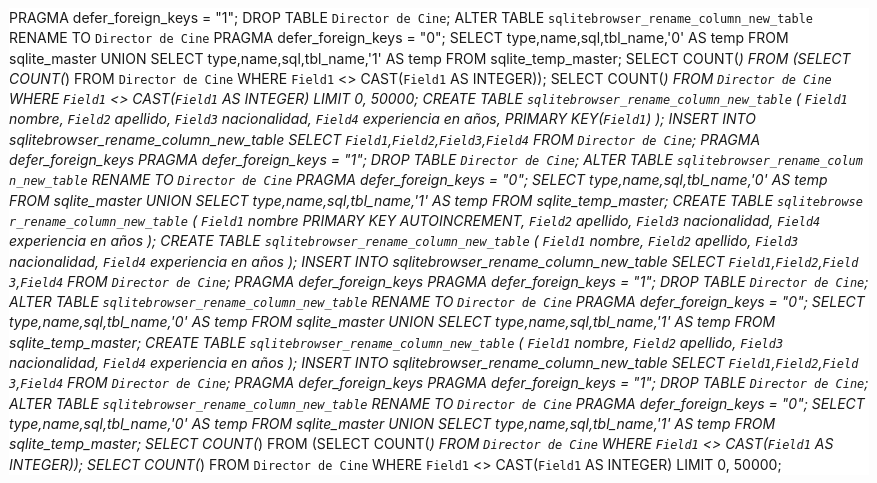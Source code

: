 PRAGMA defer_foreign_keys = "1";
DROP TABLE `Director de Cine`;
ALTER TABLE `sqlitebrowser_rename_column_new_table` RENAME TO `Director de Cine`
PRAGMA defer_foreign_keys = "0";
SELECT type,name,sql,tbl_name,'0' AS temp FROM sqlite_master UNION SELECT type,name,sql,tbl_name,'1' AS temp FROM sqlite_temp_master;
SELECT COUNT(*) FROM (SELECT COUNT(*) FROM `Director de Cine` WHERE `Field1` <> CAST(`Field1` AS INTEGER));
SELECT COUNT(*) FROM `Director de Cine` WHERE `Field1` <> CAST(`Field1` AS INTEGER) LIMIT 0, 50000;
CREATE TABLE `sqlitebrowser_rename_column_new_table` (
	`Field1`	nombre,
	`Field2`	apellido,
	`Field3`	nacionalidad,
	`Field4`	experiencia en años,
	PRIMARY KEY(`Field1`)
);
INSERT INTO sqlitebrowser_rename_column_new_table SELECT `Field1`,`Field2`,`Field3`,`Field4` FROM `Director de Cine`;
PRAGMA defer_foreign_keys
PRAGMA defer_foreign_keys = "1";
DROP TABLE `Director de Cine`;
ALTER TABLE `sqlitebrowser_rename_column_new_table` RENAME TO `Director de Cine`
PRAGMA defer_foreign_keys = "0";
SELECT type,name,sql,tbl_name,'0' AS temp FROM sqlite_master UNION SELECT type,name,sql,tbl_name,'1' AS temp FROM sqlite_temp_master;
CREATE TABLE `sqlitebrowser_rename_column_new_table` (
	`Field1`	nombre PRIMARY KEY AUTOINCREMENT,
	`Field2`	apellido,
	`Field3`	nacionalidad,
	`Field4`	experiencia en años
);
CREATE TABLE `sqlitebrowser_rename_column_new_table` (
	`Field1`	nombre,
	`Field2`	apellido,
	`Field3`	nacionalidad,
	`Field4`	experiencia en años
);
INSERT INTO sqlitebrowser_rename_column_new_table SELECT `Field1`,`Field2`,`Field3`,`Field4` FROM `Director de Cine`;
PRAGMA defer_foreign_keys
PRAGMA defer_foreign_keys = "1";
DROP TABLE `Director de Cine`;
ALTER TABLE `sqlitebrowser_rename_column_new_table` RENAME TO `Director de Cine`
PRAGMA defer_foreign_keys = "0";
SELECT type,name,sql,tbl_name,'0' AS temp FROM sqlite_master UNION SELECT type,name,sql,tbl_name,'1' AS temp FROM sqlite_temp_master;
CREATE TABLE `sqlitebrowser_rename_column_new_table` (
	`Field1`	nombre,
	`Field2`	apellido,
	`Field3`	nacionalidad,
	`Field4`	experiencia en años
);
INSERT INTO sqlitebrowser_rename_column_new_table SELECT `Field1`,`Field2`,`Field3`,`Field4` FROM `Director de Cine`;
PRAGMA defer_foreign_keys
PRAGMA defer_foreign_keys = "1";
DROP TABLE `Director de Cine`;
ALTER TABLE `sqlitebrowser_rename_column_new_table` RENAME TO `Director de Cine`
PRAGMA defer_foreign_keys = "0";
SELECT type,name,sql,tbl_name,'0' AS temp FROM sqlite_master UNION SELECT type,name,sql,tbl_name,'1' AS temp FROM sqlite_temp_master;
SELECT COUNT(*) FROM (SELECT COUNT(*) FROM `Director de Cine` WHERE `Field1` <> CAST(`Field1` AS INTEGER));
SELECT COUNT(*) FROM `Director de Cine` WHERE `Field1` <> CAST(`Field1` AS INTEGER) LIMIT 0, 50000;